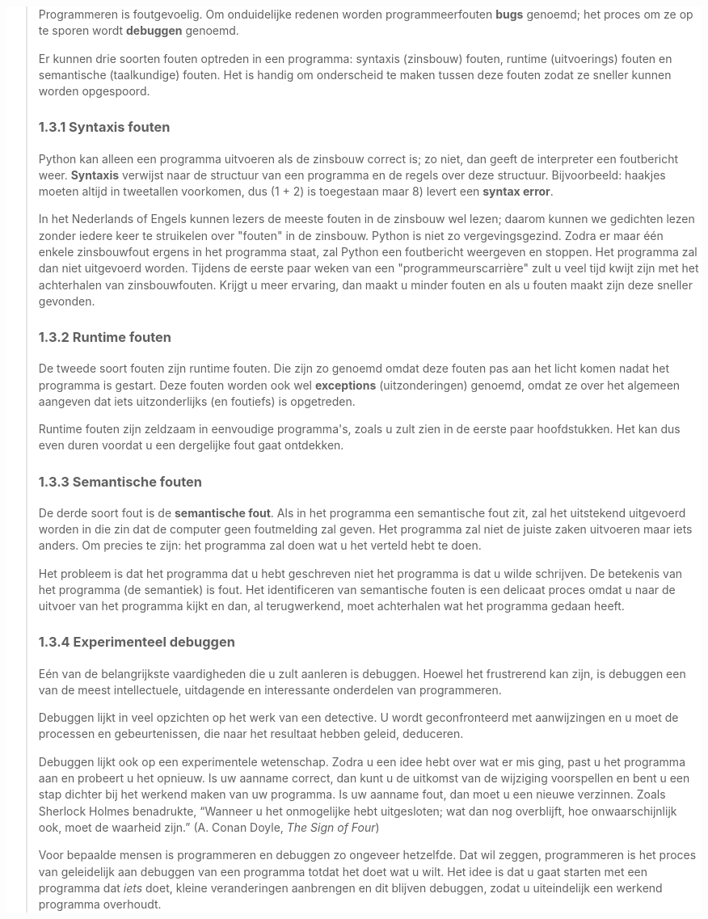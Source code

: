 > Programmeren is foutgevoelig. Om onduidelijke redenen worden programmeerfouten **bugs** genoemd; het proces om ze op te sporen wordt **debuggen** genoemd.
> 
> Er kunnen drie soorten fouten optreden in een programma: syntaxis (zinsbouw) fouten, runtime (uitvoerings) fouten en semantische (taalkundige) fouten. Het is handig om onderscheid te maken tussen deze fouten zodat ze sneller kunnen worden opgespoord.
> 
> ### 1.3.1 Syntaxis fouten
> 
> Python kan alleen een programma uitvoeren als de zinsbouw correct is; zo niet, dan geeft de interpreter een foutbericht weer. **Syntaxis** verwijst naar de structuur van een programma en de regels over deze structuur. Bijvoorbeeld: haakjes moeten altijd in tweetallen voorkomen, dus (1 + 2) is toegestaan maar 8) levert een **syntax error**.
> 
> In het Nederlands of Engels kunnen lezers de meeste fouten in de zinsbouw wel lezen; daarom kunnen we gedichten lezen zonder iedere keer te struikelen over "fouten" in de zinsbouw. Python is niet zo vergevingsgezind. Zodra er maar één enkele zinsbouwfout ergens in het programma staat, zal Python een foutbericht weergeven en stoppen. Het programma zal dan niet uitgevoerd worden. Tijdens de eerste paar weken van een "programmeurscarrière" zult u veel tijd kwijt zijn met het achterhalen van zinsbouwfouten. Krijgt u meer ervaring, dan maakt u minder fouten en als u fouten maakt zijn deze sneller gevonden.
> 
> ### 1.3.2 Runtime fouten
> 
> De tweede soort fouten zijn runtime fouten. Die zijn zo genoemd omdat deze fouten pas aan het licht komen nadat het programma is gestart. Deze fouten worden ook wel **exceptions** (uitzonderingen) genoemd, omdat ze over het algemeen aangeven dat iets uitzonderlijks (en foutiefs) is opgetreden.
> 
> Runtime fouten zijn zeldzaam in eenvoudige programma's, zoals u zult zien in de eerste paar hoofdstukken. Het kan dus even duren voordat u een dergelijke fout gaat ontdekken.
> 
> ### 1.3.3 Semantische fouten
> 
> De derde soort fout is de **semantische fout**. Als in het programma een semantische fout zit, zal het uitstekend uitgevoerd worden in die zin dat de computer geen foutmelding zal geven. Het programma zal niet de juiste zaken uitvoeren maar iets anders. Om precies te zijn: het programma zal doen wat u het verteld hebt te doen.
> 
> Het probleem is dat het programma dat u hebt geschreven niet het programma is dat u wilde schrijven. De betekenis van het programma (de semantiek) is fout. Het identificeren van semantische fouten is een delicaat proces omdat u naar de uitvoer van het programma kijkt en dan, al terugwerkend, moet achterhalen wat het programma gedaan heeft.
> 
> ### 1.3.4 Experimenteel debuggen
> 
> Eén van de belangrijkste vaardigheden die u zult aanleren is debuggen. Hoewel het frustrerend kan zijn, is debuggen een van de meest intellectuele, uitdagende en interessante onderdelen van programmeren.
> 
> Debuggen lijkt in veel opzichten op het werk van een detective. U wordt geconfronteerd met aanwijzingen en u moet de processen en gebeurtenissen, die naar het resultaat hebben geleid, deduceren.
> 
> Debuggen lijkt ook op een experimentele wetenschap. Zodra u een idee hebt over wat er mis ging, past u het programma aan en probeert u het opnieuw. Is uw aanname correct, dan kunt u de uitkomst van de wijziging voorspellen en bent u een stap dichter bij het werkend maken van uw programma. Is uw aanname fout, dan moet u een nieuwe verzinnen. Zoals Sherlock Holmes benadrukte, “Wanneer u het onmogelijke hebt uitgesloten; wat dan nog overblijft, hoe onwaarschijnlijk ook, moet de waarheid zijn.” (A. Conan Doyle, _The Sign of Four_)
> 
> Voor bepaalde mensen is programmeren en debuggen zo ongeveer hetzelfde. Dat wil zeggen, programmeren is het proces van geleidelijk aan debuggen van een programma totdat het doet wat u wilt. Het idee is dat u gaat starten met een programma dat _iets_ doet, kleine veranderingen aanbrengen en dit blijven debuggen, zodat u uiteindelijk een werkend programma overhoudt.
> 